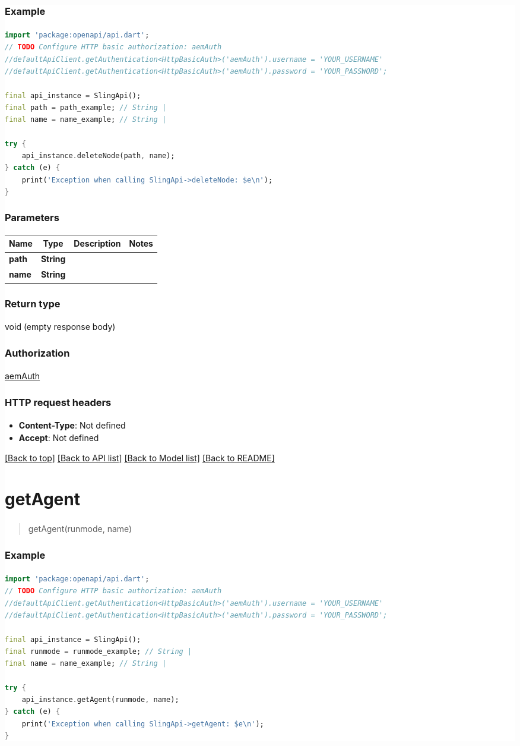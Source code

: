 ### Example 
```dart
import 'package:openapi/api.dart';
// TODO Configure HTTP basic authorization: aemAuth
//defaultApiClient.getAuthentication<HttpBasicAuth>('aemAuth').username = 'YOUR_USERNAME'
//defaultApiClient.getAuthentication<HttpBasicAuth>('aemAuth').password = 'YOUR_PASSWORD';

final api_instance = SlingApi();
final path = path_example; // String | 
final name = name_example; // String | 

try { 
    api_instance.deleteNode(path, name);
} catch (e) {
    print('Exception when calling SlingApi->deleteNode: $e\n');
}
```

### Parameters

Name | Type | Description  | Notes
------------- | ------------- | ------------- | -------------
 **path** | **String**|  | 
 **name** | **String**|  | 

### Return type

void (empty response body)

### Authorization

[aemAuth](../README.md#aemAuth)

### HTTP request headers

 - **Content-Type**: Not defined
 - **Accept**: Not defined

[[Back to top]](#) [[Back to API list]](../README.md#documentation-for-api-endpoints) [[Back to Model list]](../README.md#documentation-for-models) [[Back to README]](../README.md)

# **getAgent**
> getAgent(runmode, name)



### Example 
```dart
import 'package:openapi/api.dart';
// TODO Configure HTTP basic authorization: aemAuth
//defaultApiClient.getAuthentication<HttpBasicAuth>('aemAuth').username = 'YOUR_USERNAME'
//defaultApiClient.getAuthentication<HttpBasicAuth>('aemAuth').password = 'YOUR_PASSWORD';

final api_instance = SlingApi();
final runmode = runmode_example; // String | 
final name = name_example; // String | 

try { 
    api_instance.getAgent(runmode, name);
} catch (e) {
    print('Exception when calling SlingApi->getAgent: $e\n');
}
```
